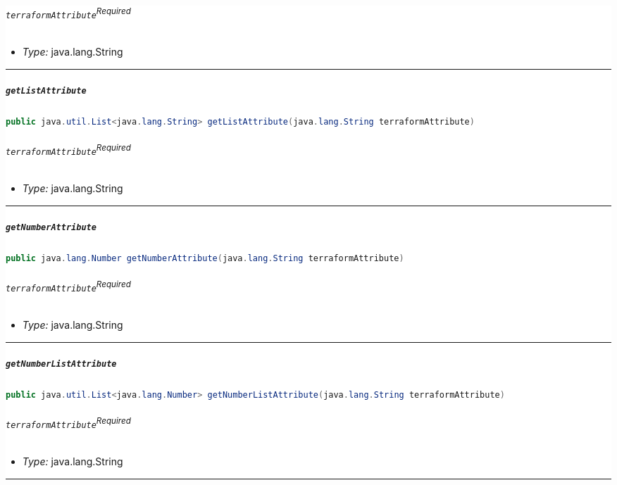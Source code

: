 ###### `terraformAttribute`<sup>Required</sup> <a name="terraformAttribute" id="@cdktf/provider-databricks.mlflowExperiment.MlflowExperimentTagsOutputReference.getBooleanMapAttribute.parameter.terraformAttribute"></a>

- *Type:* java.lang.String

---

##### `getListAttribute` <a name="getListAttribute" id="@cdktf/provider-databricks.mlflowExperiment.MlflowExperimentTagsOutputReference.getListAttribute"></a>

```java
public java.util.List<java.lang.String> getListAttribute(java.lang.String terraformAttribute)
```

###### `terraformAttribute`<sup>Required</sup> <a name="terraformAttribute" id="@cdktf/provider-databricks.mlflowExperiment.MlflowExperimentTagsOutputReference.getListAttribute.parameter.terraformAttribute"></a>

- *Type:* java.lang.String

---

##### `getNumberAttribute` <a name="getNumberAttribute" id="@cdktf/provider-databricks.mlflowExperiment.MlflowExperimentTagsOutputReference.getNumberAttribute"></a>

```java
public java.lang.Number getNumberAttribute(java.lang.String terraformAttribute)
```

###### `terraformAttribute`<sup>Required</sup> <a name="terraformAttribute" id="@cdktf/provider-databricks.mlflowExperiment.MlflowExperimentTagsOutputReference.getNumberAttribute.parameter.terraformAttribute"></a>

- *Type:* java.lang.String

---

##### `getNumberListAttribute` <a name="getNumberListAttribute" id="@cdktf/provider-databricks.mlflowExperiment.MlflowExperimentTagsOutputReference.getNumberListAttribute"></a>

```java
public java.util.List<java.lang.Number> getNumberListAttribute(java.lang.String terraformAttribute)
```

###### `terraformAttribute`<sup>Required</sup> <a name="terraformAttribute" id="@cdktf/provider-databricks.mlflowExperiment.MlflowExperimentTagsOutputReference.getNumberListAttribute.parameter.terraformAttribute"></a>

- *Type:* java.lang.String

---